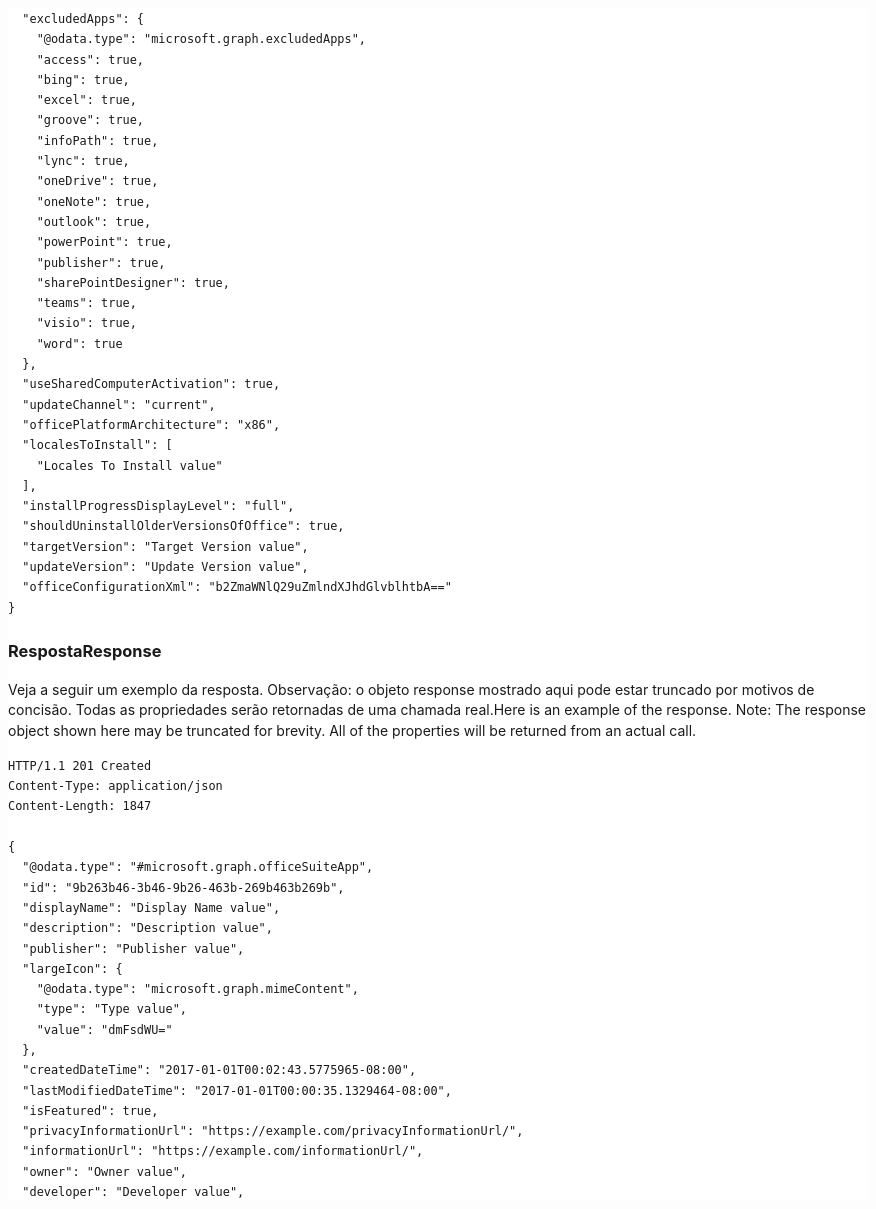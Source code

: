 ``` http
  "excludedApps": {
    "@odata.type": "microsoft.graph.excludedApps",
    "access": true,
    "bing": true,
    "excel": true,
    "groove": true,
    "infoPath": true,
    "lync": true,
    "oneDrive": true,
    "oneNote": true,
    "outlook": true,
    "powerPoint": true,
    "publisher": true,
    "sharePointDesigner": true,
    "teams": true,
    "visio": true,
    "word": true
  },
  "useSharedComputerActivation": true,
  "updateChannel": "current",
  "officePlatformArchitecture": "x86",
  "localesToInstall": [
    "Locales To Install value"
  ],
  "installProgressDisplayLevel": "full",
  "shouldUninstallOlderVersionsOfOffice": true,
  "targetVersion": "Target Version value",
  "updateVersion": "Update Version value",
  "officeConfigurationXml": "b2ZmaWNlQ29uZmlndXJhdGlvblhtbA=="
}
```

### <a name="response"></a><span data-ttu-id="fe2f6-264">Resposta</span><span class="sxs-lookup"><span data-stu-id="fe2f6-264">Response</span></span>
<span data-ttu-id="fe2f6-p127">Veja a seguir um exemplo da resposta. Observação: o objeto response mostrado aqui pode estar truncado por motivos de concisão. Todas as propriedades serão retornadas de uma chamada real.</span><span class="sxs-lookup"><span data-stu-id="fe2f6-p127">Here is an example of the response. Note: The response object shown here may be truncated for brevity. All of the properties will be returned from an actual call.</span></span>
``` http
HTTP/1.1 201 Created
Content-Type: application/json
Content-Length: 1847

{
  "@odata.type": "#microsoft.graph.officeSuiteApp",
  "id": "9b263b46-3b46-9b26-463b-269b463b269b",
  "displayName": "Display Name value",
  "description": "Description value",
  "publisher": "Publisher value",
  "largeIcon": {
    "@odata.type": "microsoft.graph.mimeContent",
    "type": "Type value",
    "value": "dmFsdWU="
  },
  "createdDateTime": "2017-01-01T00:02:43.5775965-08:00",
  "lastModifiedDateTime": "2017-01-01T00:00:35.1329464-08:00",
  "isFeatured": true,
  "privacyInformationUrl": "https://example.com/privacyInformationUrl/",
  "informationUrl": "https://example.com/informationUrl/",
  "owner": "Owner value",
  "developer": "Developer value",
```